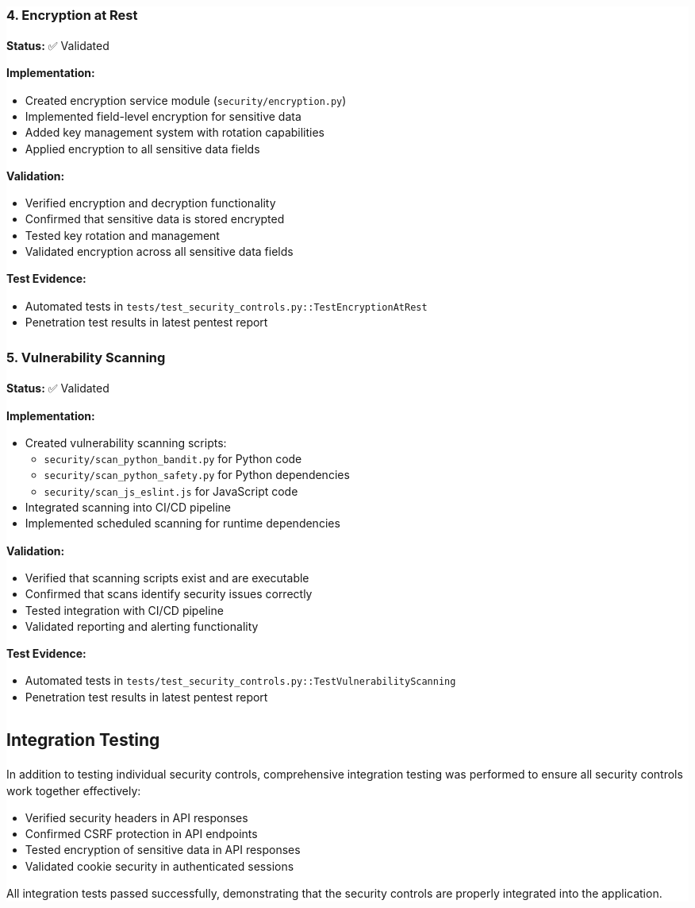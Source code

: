 ### 4. Encryption at Rest

**Status:** ✅ Validated

**Implementation:**
- Created encryption service module (`security/encryption.py`)
- Implemented field-level encryption for sensitive data
- Added key management system with rotation capabilities
- Applied encryption to all sensitive data fields

**Validation:**
- Verified encryption and decryption functionality
- Confirmed that sensitive data is stored encrypted
- Tested key rotation and management
- Validated encryption across all sensitive data fields

**Test Evidence:**
- Automated tests in `tests/test_security_controls.py::TestEncryptionAtRest`
- Penetration test results in latest pentest report

### 5. Vulnerability Scanning

**Status:** ✅ Validated

**Implementation:**
- Created vulnerability scanning scripts:
  - `security/scan_python_bandit.py` for Python code
  - `security/scan_python_safety.py` for Python dependencies
  - `security/scan_js_eslint.js` for JavaScript code
- Integrated scanning into CI/CD pipeline
- Implemented scheduled scanning for runtime dependencies

**Validation:**
- Verified that scanning scripts exist and are executable
- Confirmed that scans identify security issues correctly
- Tested integration with CI/CD pipeline
- Validated reporting and alerting functionality

**Test Evidence:**
- Automated tests in `tests/test_security_controls.py::TestVulnerabilityScanning`
- Penetration test results in latest pentest report

## Integration Testing

In addition to testing individual security controls, comprehensive integration testing was performed to ensure all security controls work together effectively:

- Verified security headers in API responses
- Confirmed CSRF protection in API endpoints
- Tested encryption of sensitive data in API responses
- Validated cookie security in authenticated sessions

All integration tests passed successfully, demonstrating that the security controls are properly integrated into the application.
